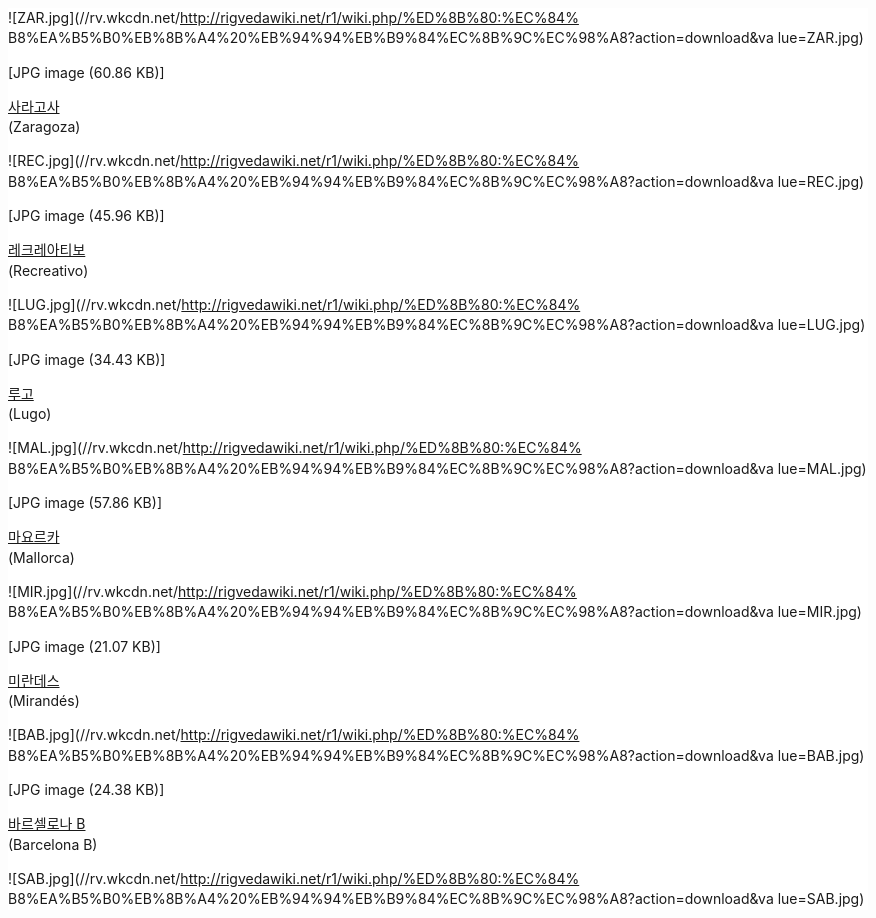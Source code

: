 ![ZAR.jpg](//rv.wkcdn.net/http://rigvedawiki.net/r1/wiki.php/%ED%8B%80:%EC%84%
B8%EA%B5%B0%EB%8B%A4%20%EB%94%94%EB%B9%84%EC%8B%9C%EC%98%A8?action=download&va
lue=ZAR.jpg)

[JPG image (60.86 KB)]

[사라고사](%EB%A0%88%EC%95%8C%20%EC%82%AC%EB%9D%BC%EA%B3%A0%EC%82%AC.md)  
(Zaragoza)

![REC.jpg](//rv.wkcdn.net/http://rigvedawiki.net/r1/wiki.php/%ED%8B%80:%EC%84%
B8%EA%B5%B0%EB%8B%A4%20%EB%94%94%EB%B9%84%EC%8B%9C%EC%98%A8?action=download&va
lue=REC.jpg)

[JPG image (45.96 KB)]

[레크레아티보](%EB%A0%88%ED%81%AC%EB%A0%88%EC%95%84%ED%8B%B0%EB%B3%B4%20%EC%9A%B0%EC%97%98%EB%B0%94.md)  
(Recreativo)

![LUG.jpg](//rv.wkcdn.net/http://rigvedawiki.net/r1/wiki.php/%ED%8B%80:%EC%84%
B8%EA%B5%B0%EB%8B%A4%20%EB%94%94%EB%B9%84%EC%8B%9C%EC%98%A8?action=download&va
lue=LUG.jpg)

[JPG image (34.43 KB)]

[루고](CD%20%EB%A3%A8%EA%B3%A0.md)  
(Lugo)

![MAL.jpg](//rv.wkcdn.net/http://rigvedawiki.net/r1/wiki.php/%ED%8B%80:%EC%84%
B8%EA%B5%B0%EB%8B%A4%20%EB%94%94%EB%B9%84%EC%8B%9C%EC%98%A8?action=download&va
lue=MAL.jpg)

[JPG image (57.86 KB)]

[마요르카](RCD%20%EB%A7%88%EC%9A%94%EB%A5%B4%EC%B9%B4.md)  
(Mallorca)

![MIR.jpg](//rv.wkcdn.net/http://rigvedawiki.net/r1/wiki.php/%ED%8B%80:%EC%84%
B8%EA%B5%B0%EB%8B%A4%20%EB%94%94%EB%B9%84%EC%8B%9C%EC%98%A8?action=download&va
lue=MIR.jpg)

[JPG image (21.07 KB)]

[미란데스](CD%20%EB%AF%B8%EB%9E%80%EB%8D%B0%EC%8A%A4.md)  
(Mirandés)

![BAB.jpg](//rv.wkcdn.net/http://rigvedawiki.net/r1/wiki.php/%ED%8B%80:%EC%84%
B8%EA%B5%B0%EB%8B%A4%20%EB%94%94%EB%B9%84%EC%8B%9C%EC%98%A8?action=download&va
lue=BAB.jpg)

[JPG image (24.38 KB)]

[바르셀로나 B](FC%20%EB%B0%94%EB%A5%B4%EC%85%80%EB%A1%9C%EB%82%98%20B.md)  
(Barcelona B)

![SAB.jpg](//rv.wkcdn.net/http://rigvedawiki.net/r1/wiki.php/%ED%8B%80:%EC%84%
B8%EA%B5%B0%EB%8B%A4%20%EB%94%94%EB%B9%84%EC%8B%9C%EC%98%A8?action=download&va
lue=SAB.jpg)
